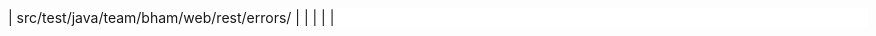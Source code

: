 | src/test/java/team/bham/web/rest/errors/                             |                 |             |                                                                                                                                                                                                                                                                                                                                                                                                                                                                                                                                                                                                                                                                                                                                                                                                                                                                                                                                                                                                                                                                                                                                                                                                                                                                                                                                                                                                                                                                                                                                                                                                                                                                                                                                                                                                                                                                                                                                                                                                                                                                                                                                                                                                                                                                                                                                                                                                                                                                                                                                                                                                                                                                                                                                                                                                                                                                                                                                                                                                                                                                                                                                                                                                                                                                                                                                                                                                                                                                                                                                                                                                                                                                                                                                                                                                                                                                                                                                                                                                                                                                             | |